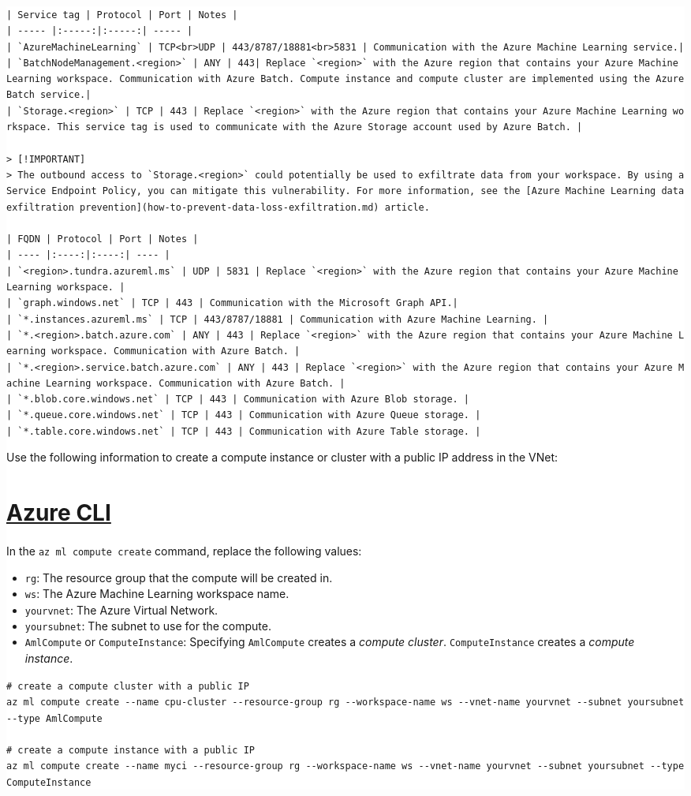     | Service tag | Protocol | Port | Notes |
    | ----- |:-----:|:-----:| ----- |
    | `AzureMachineLearning` | TCP<br>UDP | 443/8787/18881<br>5831 | Communication with the Azure Machine Learning service.|
    | `BatchNodeManagement.<region>` | ANY | 443| Replace `<region>` with the Azure region that contains your Azure Machine Learning workspace. Communication with Azure Batch. Compute instance and compute cluster are implemented using the Azure Batch service.|
    | `Storage.<region>` | TCP | 443 | Replace `<region>` with the Azure region that contains your Azure Machine Learning workspace. This service tag is used to communicate with the Azure Storage account used by Azure Batch. |

    > [!IMPORTANT]
    > The outbound access to `Storage.<region>` could potentially be used to exfiltrate data from your workspace. By using a Service Endpoint Policy, you can mitigate this vulnerability. For more information, see the [Azure Machine Learning data exfiltration prevention](how-to-prevent-data-loss-exfiltration.md) article.

    | FQDN | Protocol | Port | Notes |
    | ---- |:----:|:----:| ---- |
    | `<region>.tundra.azureml.ms` | UDP | 5831 | Replace `<region>` with the Azure region that contains your Azure Machine Learning workspace. |
    | `graph.windows.net` | TCP | 443 | Communication with the Microsoft Graph API.|
    | `*.instances.azureml.ms` | TCP | 443/8787/18881 | Communication with Azure Machine Learning. |
    | `*.<region>.batch.azure.com` | ANY | 443 | Replace `<region>` with the Azure region that contains your Azure Machine Learning workspace. Communication with Azure Batch. |
    | `*.<region>.service.batch.azure.com` | ANY | 443 | Replace `<region>` with the Azure region that contains your Azure Machine Learning workspace. Communication with Azure Batch. |
    | `*.blob.core.windows.net` | TCP | 443 | Communication with Azure Blob storage. |
    | `*.queue.core.windows.net` | TCP | 443 | Communication with Azure Queue storage. |
    | `*.table.core.windows.net` | TCP | 443 | Communication with Azure Table storage. |

Use the following information to create a compute instance or cluster with a public IP address in the VNet:

# [Azure CLI](#tab/cli)

In the `az ml compute create` command, replace the following values:

* `rg`: The resource group that the compute will be created in.
* `ws`: The Azure Machine Learning workspace name.
* `yourvnet`: The Azure Virtual Network.
* `yoursubnet`: The subnet to use for the compute.
* `AmlCompute` or `ComputeInstance`: Specifying `AmlCompute` creates a *compute cluster*. `ComputeInstance` creates a *compute instance*.

```azurecli
# create a compute cluster with a public IP
az ml compute create --name cpu-cluster --resource-group rg --workspace-name ws --vnet-name yourvnet --subnet yoursubnet --type AmlCompute

# create a compute instance with a public IP
az ml compute create --name myci --resource-group rg --workspace-name ws --vnet-name yourvnet --subnet yoursubnet --type ComputeInstance
```
